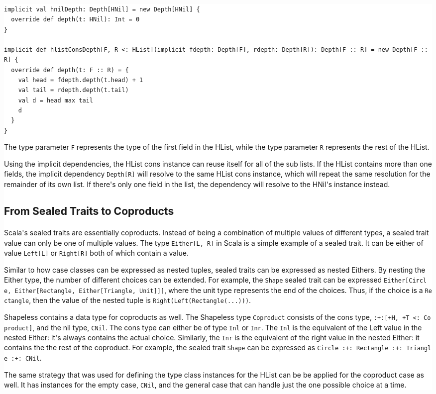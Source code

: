     implicit val hnilDepth: Depth[HNil] = new Depth[HNil] {
      override def depth(t: HNil): Int = 0
    }

    implicit def hlistConsDepth[F, R <: HList](implicit fdepth: Depth[F], rdepth: Depth[R]): Depth[F :: R] = new Depth[F :: R] {
      override def depth(t: F :: R) = {
        val head = fdepth.depth(t.head) + 1
        val tail = rdepth.depth(t.tail)
        val d = head max tail
        d
      }
    }

The type parameter `F` represents the type of the first field in the
HList, while the type parameter `R` represents the rest of the HList.

Using the implicit dependencies, the HList cons instance can reuse
itself for all of the sub lists. If the HList contains more than one
fields, the implicit dependency `Depth[R]` will resolve to the same
HList cons instance, which will repeat the same resolution for the
remainder of its own list. If there's only one field in the list, the
dependency will resolve to the HNil's instance instead.

From Sealed Traits to Coproducts
--------------------------------

Scala's sealed traits are essentially coproducts. Instead of being a
combination of multiple values of different types, a sealed trait value
can only be one of multiple values. The type `Either[L, R]` in Scala is
a simple example of a sealed trait. It can be either of value `Left[L]`
or `Right[R]` both of which contain a value.

Similar to how case classes can be expressed as nested tuples, sealed
traits can be expressed as nested Eithers. By nesting the Either type,
the number of different choices can be extended. For example, the
`Shape` sealed trait can be expressed
`Either[Circle, Either[Rectangle, Either[Triangle, Unit]]]`, where the
unit type represents the end of the choices. Thus, if the choice is a
`Rectangle`, then the value of the nested tuple is
`Right(Left(Rectangle(...)))`.

Shapeless contains a data type for coproducts as well. The Shapeless
type `Coproduct` consists of the cons type, `:+:[+H, +T <: Coproduct]`,
and the nil type, `CNil`. The cons type can either be of type `Inl` or
`Inr`. The `Inl` is the equivalent of the Left value in the nested
Either: it's always contains the actual choice. Similarly, the `Inr` is
the equivalent of the right value in the nested Either: it contains the
the rest of the coproduct. For example, the sealed trait `Shape` can be
expressed as `Circle :+: Rectangle :+: Triangle :+: CNil`.

The same strategy that was used for defining the type class instances
for the HList can be be applied for the coproduct case as well. It has
instances for the empty case, `CNil`, and the general case that can
handle just the one possible choice at a time.
